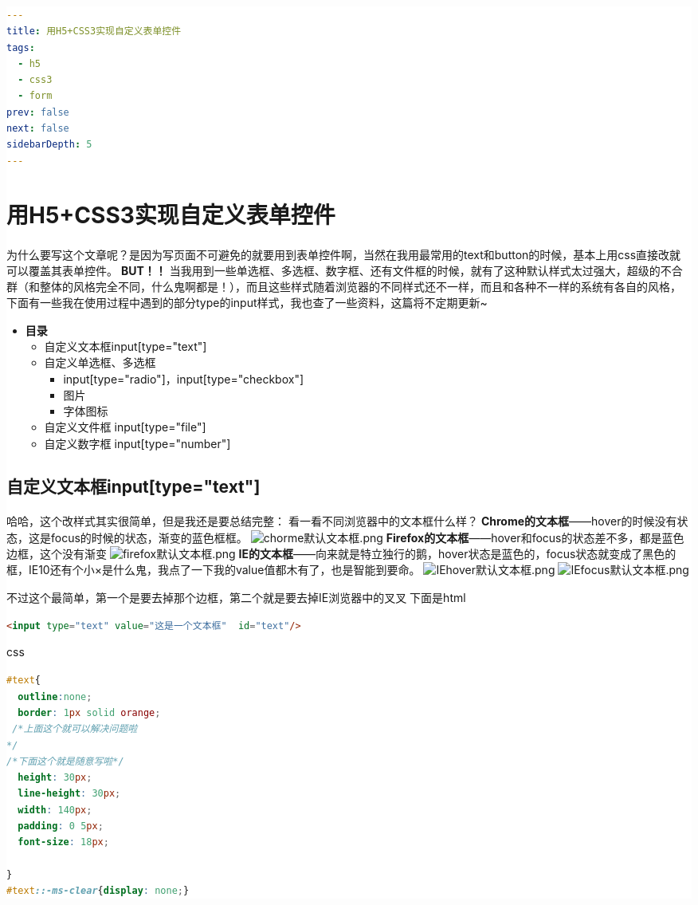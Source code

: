 ```yaml
---
title: 用H5+CSS3实现自定义表单控件
tags: 
  - h5
  - css3
  - form
prev: false
next: false
sidebarDepth: 5
---
```

# 用H5+CSS3实现自定义表单控件

为什么要写这个文章呢？是因为写页面不可避免的就要用到表单控件啊，当然在我用最常用的text和button的时候，基本上用css直接改就可以覆盖其表单控件。
**BUT！！** 当我用到一些单选框、多选框、数字框、还有文件框的时候，就有了这种默认样式太过强大，超级的不合群（和整体的风格完全不同，什么鬼啊都是！），而且这些样式随着浏览器的不同样式还不一样，而且和各种不一样的系统有各自的风格，下面有一些我在使用过程中遇到的部分type的input样式，我也查了一些资料，这篇将不定期更新~


- **目录**
    + 自定义文本框input[type="text"]
    + 自定义单选框、多选框
       *  input[type="radio"]，input[type="checkbox"]
       *  图片
       *  字体图标
    + 自定义文件框 input[type="file"]
    + 自定义数字框 input[type="number"]



## 自定义文本框input[type="text"]
哈哈，这个改样式其实很简单，但是我还是要总结完整：
看一看不同浏览器中的文本框什么样？
**Chrome的文本框**——hover的时候没有状态，这是focus的时候的状态，渐变的蓝色框框。
![chorme默认文本框.png](https://user-gold-cdn.xitu.io/2018/4/24/162f6a6c1eeb5f57?w=189&h=34&f=png&s=783)
**Firefox的文本框**——hover和focus的状态差不多，都是蓝色边框，这个没有渐变
![firefox默认文本框.png](https://user-gold-cdn.xitu.io/2018/4/24/162f6a6c1e9494d1?w=164&h=39&f=png&s=611)
**IE的文本框**——向来就是特立独行的鹅，hover状态是蓝色的，focus状态就变成了黑色的框，IE10还有个小×是什么鬼，我点了一下我的value值都木有了，也是智能到要命。
![IEhover默认文本框.png](https://user-gold-cdn.xitu.io/2018/4/24/162f6a6c1ed20c17?w=167&h=38&f=png&s=447)
![IEfocus默认文本框.png](https://user-gold-cdn.xitu.io/2018/4/24/162f6a6c1eec48df?w=172&h=39&f=png&s=1054)

不过这个最简单，第一个是要去掉那个边框，第二个就是要去掉IE浏览器中的叉叉
下面是html
```html 
<input type="text" value="这是一个文本框"  id="text"/>
```
css
```css
#text{
  outline:none;
  border: 1px solid orange;  
 /*上面这个就可以解决问题啦
*/
/*下面这个就是随意写啦*/
  height: 30px;
  line-height: 30px;
  width: 140px;
  padding: 0 5px;
  font-size: 18px;

}
#text::-ms-clear{display: none;}
```